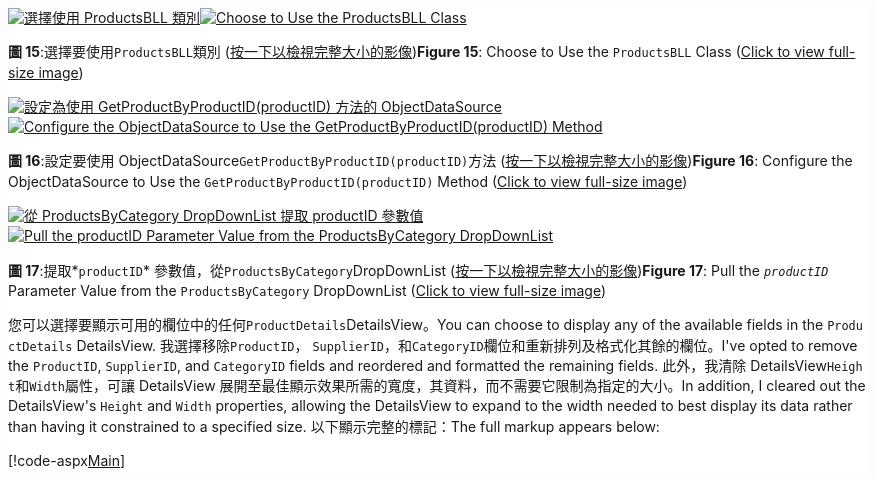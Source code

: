 
<span data-ttu-id="b6b3a-178">[![選擇使用 ProductsBLL 類別](master-detail-filtering-with-two-dropdownlists-vb/_static/image44.png)](master-detail-filtering-with-two-dropdownlists-vb/_static/image43.png)</span><span class="sxs-lookup"><span data-stu-id="b6b3a-178">[![Choose to Use the ProductsBLL Class](master-detail-filtering-with-two-dropdownlists-vb/_static/image44.png)](master-detail-filtering-with-two-dropdownlists-vb/_static/image43.png)</span></span>

<span data-ttu-id="b6b3a-179">**圖 15**:選擇要使用`ProductsBLL`類別 ([按一下以檢視完整大小的影像](master-detail-filtering-with-two-dropdownlists-vb/_static/image45.png))</span><span class="sxs-lookup"><span data-stu-id="b6b3a-179">**Figure 15**: Choose to Use the `ProductsBLL` Class ([Click to view full-size image](master-detail-filtering-with-two-dropdownlists-vb/_static/image45.png))</span></span>


<span data-ttu-id="b6b3a-180">[![設定為使用 GetProductByProductID(productID) 方法的 ObjectDataSource](master-detail-filtering-with-two-dropdownlists-vb/_static/image47.png)](master-detail-filtering-with-two-dropdownlists-vb/_static/image46.png)</span><span class="sxs-lookup"><span data-stu-id="b6b3a-180">[![Configure the ObjectDataSource to Use the GetProductByProductID(productID) Method](master-detail-filtering-with-two-dropdownlists-vb/_static/image47.png)](master-detail-filtering-with-two-dropdownlists-vb/_static/image46.png)</span></span>

<span data-ttu-id="b6b3a-181">**圖 16**:設定要使用 ObjectDataSource`GetProductByProductID(productID)`方法 ([按一下以檢視完整大小的影像](master-detail-filtering-with-two-dropdownlists-vb/_static/image48.png))</span><span class="sxs-lookup"><span data-stu-id="b6b3a-181">**Figure 16**: Configure the ObjectDataSource to Use the `GetProductByProductID(productID)` Method ([Click to view full-size image](master-detail-filtering-with-two-dropdownlists-vb/_static/image48.png))</span></span>


<span data-ttu-id="b6b3a-182">[![從 ProductsByCategory DropDownList 提取 productID 參數值](master-detail-filtering-with-two-dropdownlists-vb/_static/image50.png)](master-detail-filtering-with-two-dropdownlists-vb/_static/image49.png)</span><span class="sxs-lookup"><span data-stu-id="b6b3a-182">[![Pull the productID Parameter Value from the ProductsByCategory DropDownList](master-detail-filtering-with-two-dropdownlists-vb/_static/image50.png)](master-detail-filtering-with-two-dropdownlists-vb/_static/image49.png)</span></span>

<span data-ttu-id="b6b3a-183">**圖 17**:提取*`productID`* 參數值，從`ProductsByCategory`DropDownList ([按一下以檢視完整大小的影像](master-detail-filtering-with-two-dropdownlists-vb/_static/image51.png))</span><span class="sxs-lookup"><span data-stu-id="b6b3a-183">**Figure 17**: Pull the *`productID`* Parameter Value from the `ProductsByCategory` DropDownList ([Click to view full-size image](master-detail-filtering-with-two-dropdownlists-vb/_static/image51.png))</span></span>


<span data-ttu-id="b6b3a-184">您可以選擇要顯示可用的欄位中的任何`ProductDetails`DetailsView。</span><span class="sxs-lookup"><span data-stu-id="b6b3a-184">You can choose to display any of the available fields in the `ProductDetails` DetailsView.</span></span> <span data-ttu-id="b6b3a-185">我選擇移除`ProductID`， `SupplierID`，和`CategoryID`欄位和重新排列及格式化其餘的欄位。</span><span class="sxs-lookup"><span data-stu-id="b6b3a-185">I've opted to remove the `ProductID`, `SupplierID`, and `CategoryID` fields and reordered and formatted the remaining fields.</span></span> <span data-ttu-id="b6b3a-186">此外，我清除 DetailsView`Height`和`Width`屬性，可讓 DetailsView 展開至最佳顯示效果所需的寬度，其資料，而不需要它限制為指定的大小。</span><span class="sxs-lookup"><span data-stu-id="b6b3a-186">In addition, I cleared out the DetailsView's `Height` and `Width` properties, allowing the DetailsView to expand to the width needed to best display its data rather than having it constrained to a specified size.</span></span> <span data-ttu-id="b6b3a-187">以下顯示完整的標記：</span><span class="sxs-lookup"><span data-stu-id="b6b3a-187">The full markup appears below:</span></span>


[!code-aspx[Main](master-detail-filtering-with-two-dropdownlists-vb/samples/sample1.aspx)]
